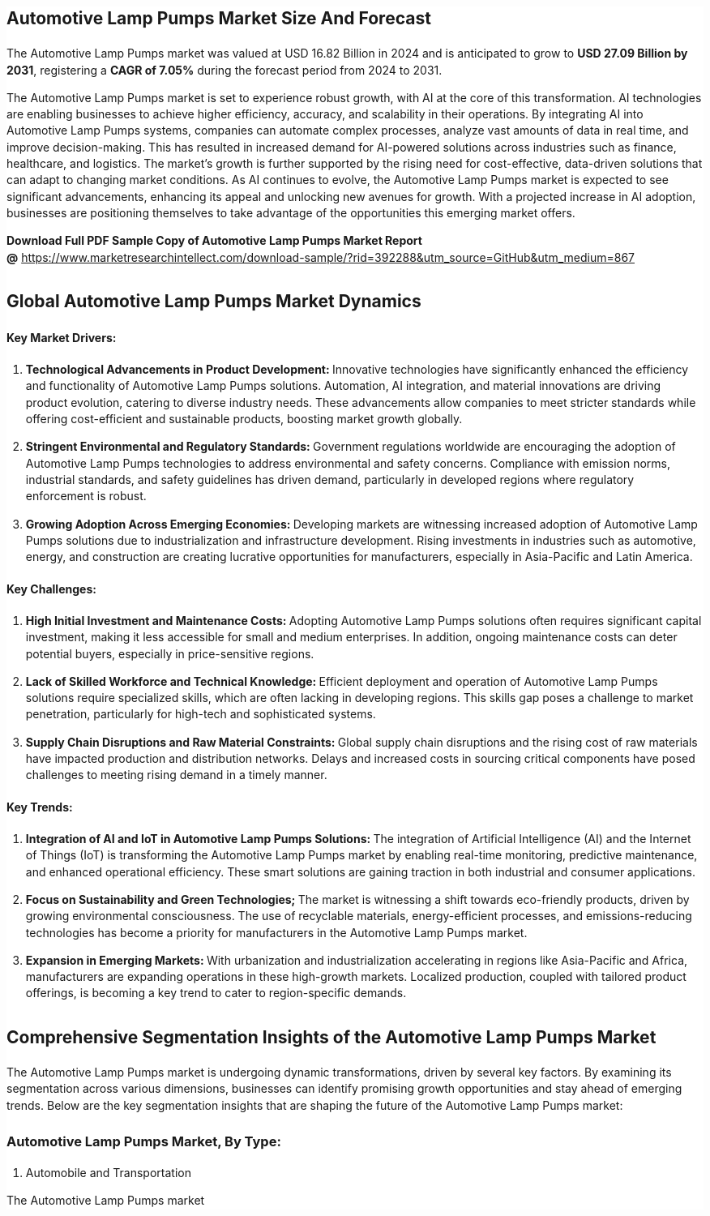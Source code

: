 <h2>Automotive Lamp Pumps Market Size And Forecast</h2><p>The Automotive Lamp Pumps market was valued at USD 16.82 Billion in 2024 and is anticipated to grow to <strong>USD 27.09 Billion by 2031</strong>, registering a <strong>CAGR of 7.05%</strong> during the forecast period from 2024 to 2031.</p><p>The Automotive Lamp Pumps market is set to experience robust growth, with AI at the core of this transformation. AI technologies are enabling businesses to achieve higher efficiency, accuracy, and scalability in their operations. By integrating AI into Automotive Lamp Pumps systems, companies can automate complex processes, analyze vast amounts of data in real time, and improve decision-making. This has resulted in increased demand for AI-powered solutions across industries such as finance, healthcare, and logistics. The market’s growth is further supported by the rising need for cost-effective, data-driven solutions that can adapt to changing market conditions. As AI continues to evolve, the Automotive Lamp Pumps market is expected to see significant advancements, enhancing its appeal and unlocking new avenues for growth. With a projected increase in AI adoption, businesses are positioning themselves to take advantage of the opportunities this emerging market offers.</p><p><strong>Download Full PDF Sample Copy of Automotive Lamp Pumps Market Report @</strong>&nbsp;<a href="https://www.marketresearchintellect.com/download-sample/?rid=392288&amp;utm_source=GitHub&amp;utm_medium=867">https://www.marketresearchintellect.com/download-sample/?rid=392288&amp;utm_source=GitHub&amp;utm_medium=867</a></p><h2>Global Automotive Lamp Pumps Market Dynamics</h2><h4><strong>Key Market Drivers:</strong></h4><ol><li><p><strong>Technological Advancements in Product Development:&nbsp;</strong>Innovative technologies have significantly enhanced the efficiency and functionality of Automotive Lamp Pumps solutions. Automation, AI integration, and material innovations are driving product evolution, catering to diverse industry needs. These advancements allow companies to meet stricter standards while offering cost-efficient and sustainable products, boosting market growth globally.</p></li><li><p><strong>Stringent Environmental and Regulatory Standards:&nbsp;</strong>Government regulations worldwide are encouraging the adoption of Automotive Lamp Pumps technologies to address environmental and safety concerns. Compliance with emission norms, industrial standards, and safety guidelines has driven demand, particularly in developed regions where regulatory enforcement is robust.</p></li><li><p><strong>Growing Adoption Across Emerging Economies:&nbsp;</strong>Developing markets are witnessing increased adoption of Automotive Lamp Pumps solutions due to industrialization and infrastructure development. Rising investments in industries such as automotive, energy, and construction are creating lucrative opportunities for manufacturers, especially in Asia-Pacific and Latin America.</p></li></ol><h4><strong>Key Challenges:</strong></h4><ol><li><p><strong>High Initial Investment and Maintenance Costs:&nbsp;</strong>Adopting Automotive Lamp Pumps solutions often requires significant capital investment, making it less accessible for small and medium enterprises. In addition, ongoing maintenance costs can deter potential buyers, especially in price-sensitive regions.</p></li><li><p><strong>Lack of Skilled Workforce and Technical Knowledge:&nbsp;</strong>Efficient deployment and operation of Automotive Lamp Pumps solutions require specialized skills, which are often lacking in developing regions. This skills gap poses a challenge to market penetration, particularly for high-tech and sophisticated systems.</p></li><li><p><strong>Supply Chain Disruptions and Raw Material Constraints:&nbsp;</strong>Global supply chain disruptions and the rising cost of raw materials have impacted production and distribution networks. Delays and increased costs in sourcing critical components have posed challenges to meeting rising demand in a timely manner.</p></li></ol><h4><strong>Key Trends:</strong></h4><ol><li><p><strong>Integration of AI and IoT in Automotive Lamp Pumps Solutions:&nbsp;</strong>The integration of Artificial Intelligence (AI) and the Internet of Things (IoT) is transforming the Automotive Lamp Pumps market by enabling real-time monitoring, predictive maintenance, and enhanced operational efficiency. These smart solutions are gaining traction in both industrial and consumer applications.</p></li><li><p><strong>Focus on Sustainability and Green Technologies;&nbsp;</strong>The market is witnessing a shift towards eco-friendly products, driven by growing environmental consciousness. The use of recyclable materials, energy-efficient processes, and emissions-reducing technologies has become a priority for manufacturers in the Automotive Lamp Pumps market.</p></li><li><p><strong>Expansion in Emerging Markets:&nbsp;</strong>With urbanization and industrialization accelerating in regions like Asia-Pacific and Africa, manufacturers are expanding operations in these high-growth markets. Localized production, coupled with tailored product offerings, is becoming a key trend to cater to region-specific demands.</p></li></ol><div class="article-main__content" data-test-id="publishing-text-block"><h2>Comprehensive Segmentation Insights of the Automotive Lamp Pumps Market</h2><p>The Automotive Lamp Pumps market is undergoing dynamic transformations, driven by several key factors. By examining its segmentation across various dimensions, businesses can identify promising growth opportunities and stay ahead of emerging trends. Below are the key segmentation insights that are shaping the future of the Automotive Lamp Pumps market:</p><h3><strong>Automotive Lamp Pumps Market, By Type:<br /></strong></h3><ol><li>Automobile and Transportation</li></ol><p>The Automotive Lamp Pumps market